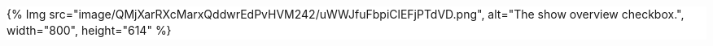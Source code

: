 {% Img src="image/QMjXarRXcMarxQddwrEdPvHVM242/uWWJfuFbpiClEFjPTdVD.png",
  alt="The show overview checkbox.", width="800", height="614" %}

[1]: #network-conditions
[2]: https://web.dev/progressive-web-apps
[3]: https://developers.google.com/web/fundamentals/getting-started/primers/service-workers
[4]: #network-conditions
[5]: #network-conditions
[6]: #hide-filters
[7]: https://developer.mozilla.org/docs/web/http/headers/set-cookie#attributes
[8]: https://developer.mozilla.org/docs/web/http/headers/set-cookie#attributes
[9]: https://developer.mozilla.org/docs/web/http/headers/set-cookie#attributes
[10]: https://developer.mozilla.org/docs/web/http/headers/set-cookie#attributes
[11]: #hide-filters
[12]: https://developer.mozilla.org/docs/Web/HTTP/Basics_of_HTTP/Data_URIs
[13]: #waterfall
[14]: #sort-by-activity
[15]: #headers
[16]: #headers
[17]: #payload
[18]: #payload
[19]: /docs/devtools/storage/cookies/#fields
[20]: #timing-preview
[21]: #timing-explanation
[22]: #timing
[23]: #timing
[24]: https://en.wikipedia.org/wiki/Proxy_server
[25]: #uncompressed
[26]: https://toolbox.googleapps.com/apps/har_analyzer/
[27]: #filter
[28]: #overview
